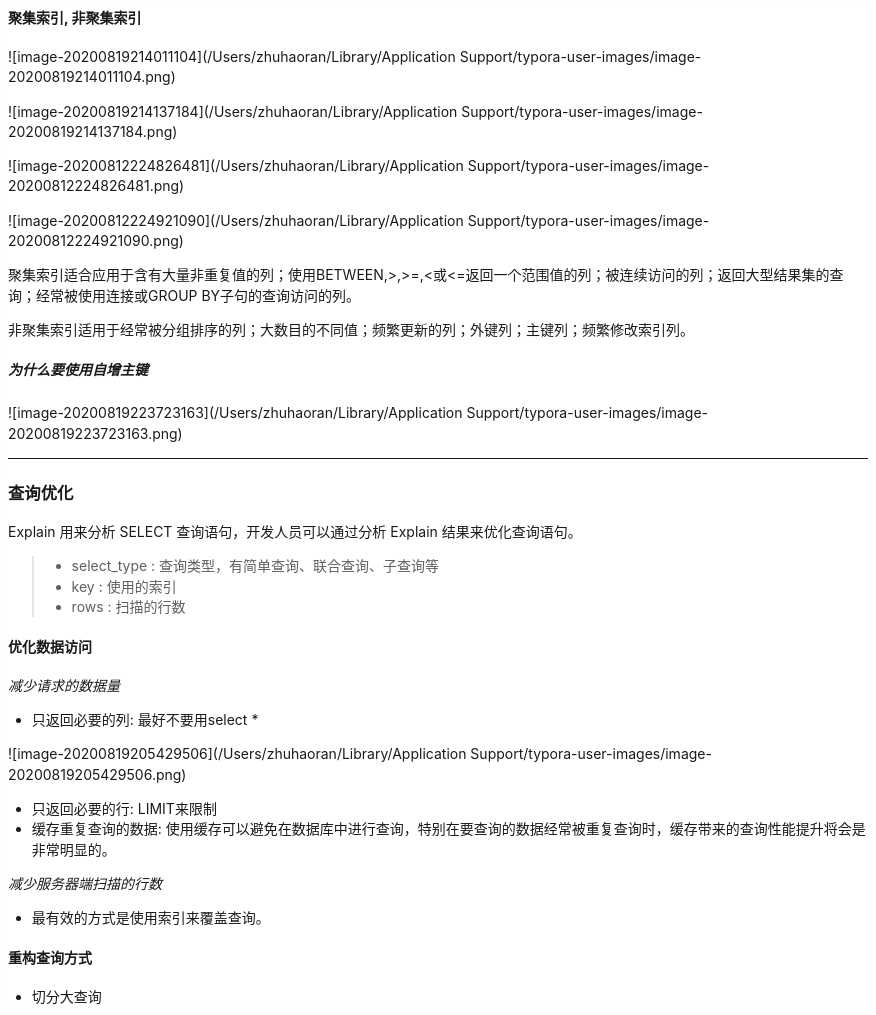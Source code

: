 

#### 聚集索引, 非聚集索引

![image-20200819214011104](/Users/zhuhaoran/Library/Application Support/typora-user-images/image-20200819214011104.png)

![image-20200819214137184](/Users/zhuhaoran/Library/Application Support/typora-user-images/image-20200819214137184.png)

![image-20200812224826481](/Users/zhuhaoran/Library/Application Support/typora-user-images/image-20200812224826481.png)



![image-20200812224921090](/Users/zhuhaoran/Library/Application Support/typora-user-images/image-20200812224921090.png)

聚集索引适合应用于含有大量非重复值的列；使用BETWEEN,>,>=,<或<=返回一个范围值的列；被连续访问的列；返回大型结果集的查询；经常被使用连接或GROUP BY子句的查询访问的列。

非聚集索引适用于经常被分组排序的列；大数目的不同值；频繁更新的列；外键列；主键列；频繁修改索引列。



##### 为什么要使用自增主键

![image-20200819223723163](/Users/zhuhaoran/Library/Application Support/typora-user-images/image-20200819223723163.png)

---

### 查询优化



Explain 用来分析 SELECT 查询语句，开发人员可以通过分析 Explain 结果来优化查询语句。

> - select_type : 查询类型，有简单查询、联合查询、子查询等
> - key : 使用的索引
> - rows : 扫描的行数

#### 优化数据访问



*减少请求的数据量*

* 只返回必要的列: 最好不要用select *

![image-20200819205429506](/Users/zhuhaoran/Library/Application Support/typora-user-images/image-20200819205429506.png)

* 只返回必要的行: LIMIT来限制
* 缓存重复查询的数据: 使用缓存可以避免在数据库中进行查询，特别在要查询的数据经常被重复查询时，缓存带来的查询性能提升将会是非常明显的。



*减少服务器端扫描的行数*

* 最有效的方式是使用索引来覆盖查询。



#### 重构查询方式



* 切分大查询
